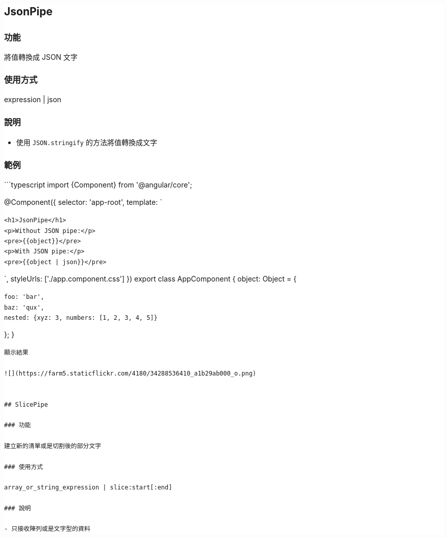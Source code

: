 ## JsonPipe

### 功能

將值轉換成 JSON 文字

### 使用方式

expression | json

### 說明

- 使用 `JSON.stringify` 的方法將值轉換成文字

### 範例

​```typescript
import {Component} from '@angular/core';

@Component({
  selector: 'app-root',
  template: `
  <div>

```
<h1>JsonPipe</h1>
<p>Without JSON pipe:</p>
<pre>{{object}}</pre>
<p>With JSON pipe:</p>
<pre>{{object | json}}</pre>
```

  </div>
`,
  styleUrls: ['./app.component.css']
})
export class AppComponent {
  object: Object = {

```
foo: 'bar',
baz: 'qux',
nested: {xyz: 3, numbers: [1, 2, 3, 4, 5]}
```

  };
}

```
顯示結果

![](https://farm5.staticflickr.com/4180/34288536410_a1b29ab000_o.png)


## SlicePipe

### 功能

建立新的清單或是切割後的部分文字

### 使用方式

array_or_string_expression | slice:start[:end]

### 說明

- 只接收陣列或是文字型的資料
```